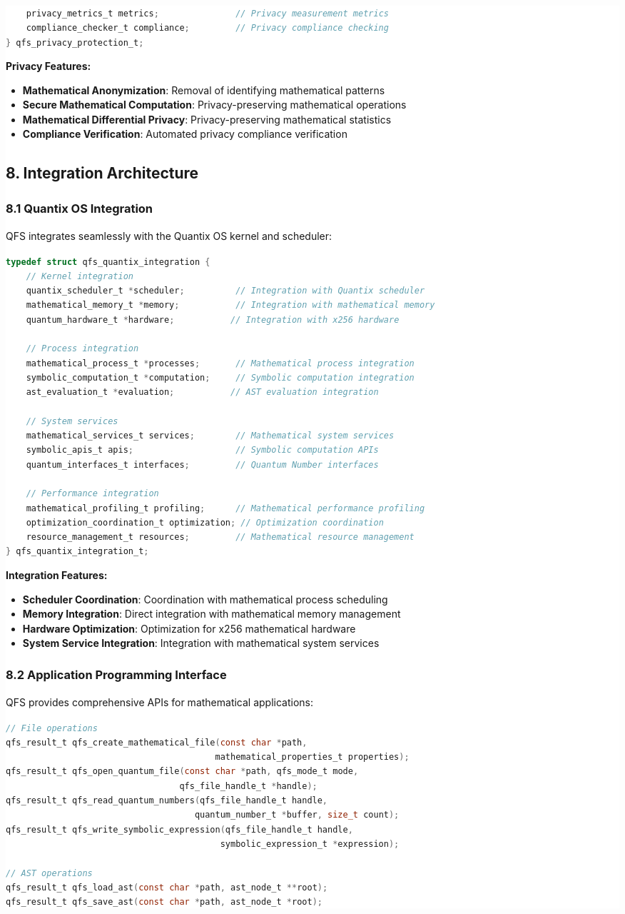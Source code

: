 ```c
    privacy_metrics_t metrics;               // Privacy measurement metrics
    compliance_checker_t compliance;         // Privacy compliance checking
} qfs_privacy_protection_t;
```

**Privacy Features:**
- **Mathematical Anonymization**: Removal of identifying mathematical patterns
- **Secure Mathematical Computation**: Privacy-preserving mathematical operations
- **Mathematical Differential Privacy**: Privacy-preserving mathematical statistics
- **Compliance Verification**: Automated privacy compliance verification

## 8. Integration Architecture

### 8.1 Quantix OS Integration

QFS integrates seamlessly with the Quantix OS kernel and scheduler:

```c
typedef struct qfs_quantix_integration {
    // Kernel integration
    quantix_scheduler_t *scheduler;          // Integration with Quantix scheduler
    mathematical_memory_t *memory;           // Integration with mathematical memory
    quantum_hardware_t *hardware;           // Integration with x256 hardware
    
    // Process integration
    mathematical_process_t *processes;       // Mathematical process integration
    symbolic_computation_t *computation;     // Symbolic computation integration
    ast_evaluation_t *evaluation;           // AST evaluation integration
    
    // System services
    mathematical_services_t services;        // Mathematical system services
    symbolic_apis_t apis;                    // Symbolic computation APIs
    quantum_interfaces_t interfaces;         // Quantum Number interfaces
    
    // Performance integration
    mathematical_profiling_t profiling;      // Mathematical performance profiling
    optimization_coordination_t optimization; // Optimization coordination
    resource_management_t resources;         // Mathematical resource management
} qfs_quantix_integration_t;
```

**Integration Features:**
- **Scheduler Coordination**: Coordination with mathematical process scheduling
- **Memory Integration**: Direct integration with mathematical memory management
- **Hardware Optimization**: Optimization for x256 mathematical hardware
- **System Service Integration**: Integration with mathematical system services

### 8.2 Application Programming Interface

QFS provides comprehensive APIs for mathematical applications:

```c
// File operations
qfs_result_t qfs_create_mathematical_file(const char *path, 
                                         mathematical_properties_t properties);
qfs_result_t qfs_open_quantum_file(const char *path, qfs_mode_t mode, 
                                  qfs_file_handle_t *handle);
qfs_result_t qfs_read_quantum_numbers(qfs_file_handle_t handle, 
                                     quantum_number_t *buffer, size_t count);
qfs_result_t qfs_write_symbolic_expression(qfs_file_handle_t handle, 
                                          symbolic_expression_t *expression);

// AST operations
qfs_result_t qfs_load_ast(const char *path, ast_node_t **root);
qfs_result_t qfs_save_ast(const char *path, ast_node_t *root);
```